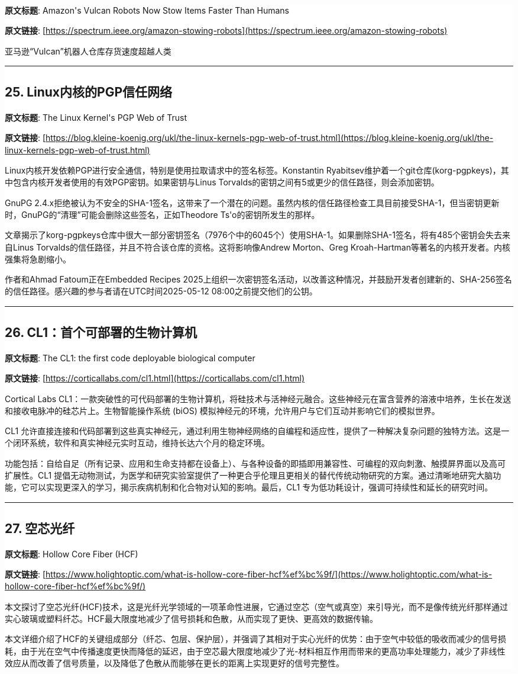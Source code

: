 **原文标题**: Amazon's Vulcan Robots Now Stow Items Faster Than Humans

**原文链接**: [https://spectrum.ieee.org/amazon-stowing-robots](https://spectrum.ieee.org/amazon-stowing-robots)

亚马逊“Vulcan”机器人仓库存货速度超越人类

---

## 25. Linux内核的PGP信任网络

**原文标题**: The Linux Kernel's PGP Web of Trust

**原文链接**: [https://blog.kleine-koenig.org/ukl/the-linux-kernels-pgp-web-of-trust.html](https://blog.kleine-koenig.org/ukl/the-linux-kernels-pgp-web-of-trust.html)

Linux内核开发依赖PGP进行安全通信，特别是使用拉取请求中的签名标签。Konstantin Ryabitsev维护着一个git仓库(korg-pgpkeys)，其中包含内核开发者使用的有效PGP密钥。如果密钥与Linus Torvalds的密钥之间有5或更少的信任路径，则会添加密钥。

GnuPG 2.4.x拒绝被认为不安全的SHA-1签名，这带来了一个潜在的问题。虽然内核的信任路径检查工具目前接受SHA-1，但当密钥更新时，GnuPG的“清理”可能会删除这些签名，正如Theodore Ts'o的密钥所发生的那样。

文章揭示了korg-pgpkeys仓库中很大一部分密钥签名（7976个中的6045个）使用SHA-1。如果删除SHA-1签名，将有485个密钥会失去来自Linus Torvalds的信任路径，并且不符合该仓库的资格。这将影响像Andrew Morton、Greg Kroah-Hartman等著名的内核开发者。内核强集将急剧缩小。

作者和Ahmad Fatoum正在Embedded Recipes 2025上组织一次密钥签名活动，以改善这种情况，并鼓励开发者创建新的、SHA-256签名的信任路径。感兴趣的参与者请在UTC时间2025-05-12 08:00之前提交他们的公钥。

---

## 26. CL1：首个可部署的生物计算机

**原文标题**: The CL1: the first code deployable biological computer

**原文链接**: [https://corticallabs.com/cl1.html](https://corticallabs.com/cl1.html)

Cortical Labs CL1：一款突破性的可代码部署的生物计算机，将硅技术与活神经元融合。这些神经元在富含营养的溶液中培养，生长在发送和接收电脉冲的硅芯片上。生物智能操作系统 (biOS) 模拟神经元的环境，允许用户与它们互动并影响它们的模拟世界。

CL1 允许直接连接和代码部署到这些真实神经元，通过利用生物神经网络的自编程和适应性，提供了一种解决复杂问题的独特方法。这是一个闭环系统，软件和真实神经元实时互动，维持长达六个月的稳定环境。

功能包括：自给自足（所有记录、应用和生命支持都在设备上）、与各种设备的即插即用兼容性、可编程的双向刺激、触摸屏界面以及高可扩展性。CL1 提倡无动物测试，为医学和研究实验室提供了一种更合乎伦理且更相关的替代传统动物研究的方案。通过清晰地研究大脑功能，它可以实现更深入的学习，揭示疾病机制和化合物对认知的影响。最后，CL1 专为低功耗设计，强调可持续性和延长的研究时间。

---

## 27. 空芯光纤

**原文标题**: Hollow Core Fiber (HCF)

**原文链接**: [https://www.holightoptic.com/what-is-hollow-core-fiber-hcf%ef%bc%9f/](https://www.holightoptic.com/what-is-hollow-core-fiber-hcf%ef%bc%9f/)

本文探讨了空芯光纤(HCF)技术，这是光纤光学领域的一项革命性进展，它通过空芯（空气或真空）来引导光，而不是像传统光纤那样通过实心玻璃或塑料纤芯。HCF最大限度地减少了信号损耗和色散，从而实现了更快、更高效的数据传输。

本文详细介绍了HCF的关键组成部分（纤芯、包层、保护层），并强调了其相对于实心光纤的优势：由于空气中较低的吸收而减少的信号损耗，由于光在空气中传播速度更快而降低的延迟，由于空芯最大限度地减少了光-材料相互作用而带来的更高功率处理能力，减少了非线性效应从而改善了信号质量，以及降低了色散从而能够在更长的距离上实现更好的信号完整性。
